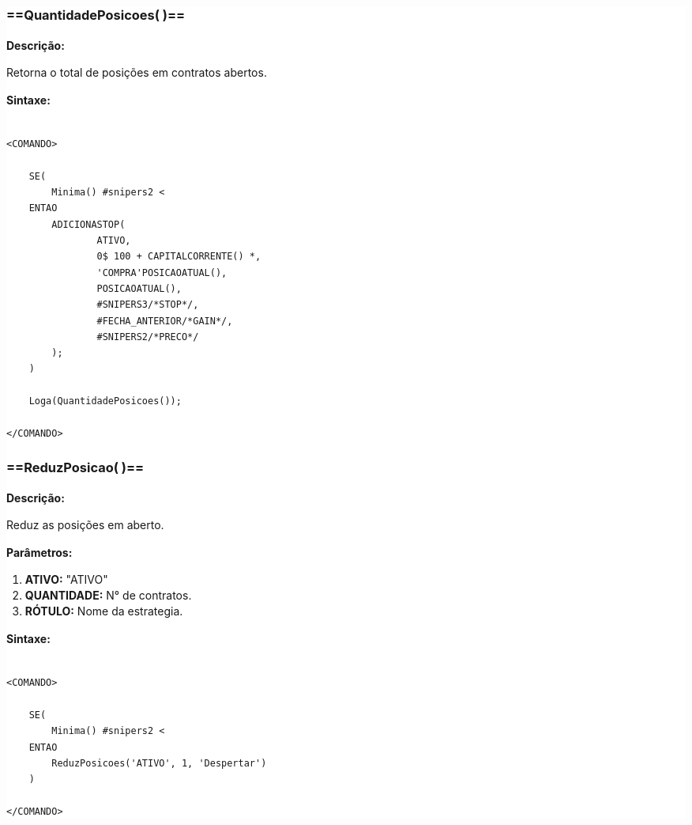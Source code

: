 ### ==QuantidadePosicoes( )==

**Descrição:**

Retorna o total de posições em contratos abertos.

**Sintaxe:**

```{.py3 hl_lines="" linenums="60" title="QuantidadePosicoes( )"}

<COMANDO>

    SE(
        Minima() #snipers2 <
    ENTAO
        ADICIONASTOP(
                ATIVO,
                0$ 100 + CAPITALCORRENTE() *,
                'COMPRA'POSICAOATUAL(),
                POSICAOATUAL(),
                #SNIPERS3/*STOP*/,
                #FECHA_ANTERIOR/*GAIN*/,
                #SNIPERS2/*PRECO*/
        );
    )

    Loga(QuantidadePosicoes());

</COMANDO>

```

### ==ReduzPosicao( )==

**Descrição:**

Reduz as posições em aberto.

**Parâmetros:**

1.  **ATIVO:** "ATIVO"
2.  **QUANTIDADE:** N° de contratos.	
3.  **RÓTULO:** Nome da estrategia.	

**Sintaxe:**

```{.py3 hl_lines="" linenums="60" title="ReduzPosicoes( )"}

<COMANDO>

    SE(
        Minima() #snipers2 <
    ENTAO
        ReduzPosicoes('ATIVO', 1, 'Despertar')
    )

</COMANDO>
```
